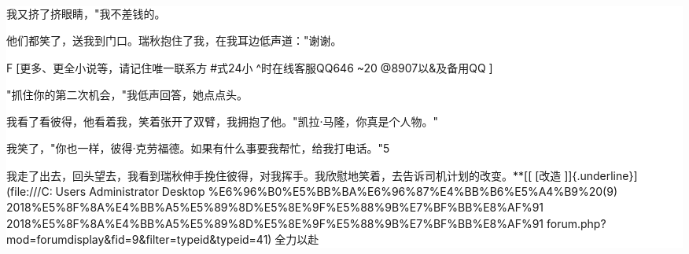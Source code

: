 

我又挤了挤眼睛，"我不差钱的。





他们都笑了，送我到门口。瑞秋抱住了我，在我耳边低声道："谢谢。



F [更多、更全小说等，请记住唯一联系方 #式24小 ^时在线客服QQ646 ~20 @8907以&及备用QQ ]



"抓住你的第二次机会，"我低声回答，她点点头。





我看了看彼得，他看着我，笑着张开了双臂，我拥抱了他。"凯拉·马隆，你真是个人物。"





我笑了，"你也一样，彼得·克劳福德。如果有什么事要我帮忙，给我打电话。"5





我走了出去，回头望去，我看到瑞秋伸手挽住彼得，对我挥手。我欣慰地笑着，去告诉司机计划的改变。**[[ [改造 ]]{.underline}](file:///C: Users Administrator Desktop %E6%96%B0%E5%BB%BA%E6%96%87%E4%BB%B6%E5%A4%B9%20(9) 2018%E5%8F%8A%E4%BB%A5%E5%89%8D%E5%8E%9F%E5%88%9B%E7%BF%BB%E8%AF%91 2018%E5%8F%8A%E4%BB%A5%E5%89%8D%E5%8E%9F%E5%88%9B%E7%BF%BB%E8%AF%91 forum.php?mod=forumdisplay&fid=9&filter=typeid&typeid=41) 全力以赴



